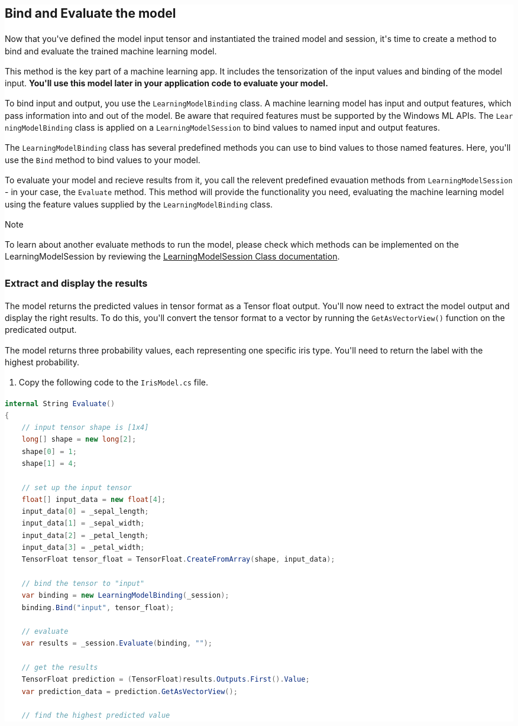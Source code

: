 ## Bind and Evaluate the model

Now that you've defined the model input tensor and instantiated the trained model and session, it's time to create a method to bind and evaluate the trained machine learning model.

This method is the key part of a machine learning app. It includes the tensorization of the input values and binding of the model input. **You'll use this model later in your application code to evaluate your model.**

To bind input and output, you use the `LearningModelBinding` class. A machine learning model has input and output features, which pass information into and out of the model. Be aware that required features must be supported by the Windows ML APIs. The `LearningModelBinding` class is applied on a `LearningModelSession` to bind values to named input and output features.

The `LearningModelBinding` class has several predefined methods you can use to bind values to those named features. Here, you'll use the `Bind` method to bind values to your model.

To evaluate your model and recieve results from it, you call the relevent predefined evauation methods from `LearningModelSession` - in your case, the `Evaluate` method. This method will provide the functionality you need, evaluating the machine learning model using the feature values supplied by the `LearningModelBinding` class.

> [!NOTE]
> To learn about another evaluate methods to run the model, please check which methods can be implemented on the LearningModelSession by reviewing the [LearningModelSession Class documentation](https://docs.microsoft.com/uwp/api/windows.ai.machinelearning.learningmodelsession?view=winrt-19041&preserve-view=true). 

### Extract and display the results

The model returns the predicted values in tensor format as a Tensor float output. You'll now need to extract the model output and display the right results. To do this, you'll convert the tensor format to a vector by running the `GetAsVectorView()` function on the predicated output.

The model returns three probability values, each representing one specific iris type. You'll need to return the label with the highest probability.

1.  Copy the following code to the `IrisModel.cs` file.

```csharp
internal String Evaluate()
{
    // input tensor shape is [1x4]
    long[] shape = new long[2];
    shape[0] = 1;
    shape[1] = 4;

    // set up the input tensor
    float[] input_data = new float[4];
    input_data[0] = _sepal_length;
    input_data[1] = _sepal_width;
    input_data[2] = _petal_length;
    input_data[3] = _petal_width;
    TensorFloat tensor_float = TensorFloat.CreateFromArray(shape, input_data);

    // bind the tensor to "input"
    var binding = new LearningModelBinding(_session);
    binding.Bind("input", tensor_float);

    // evaluate
    var results = _session.Evaluate(binding, "");

    // get the results
    TensorFloat prediction = (TensorFloat)results.Outputs.First().Value;
    var prediction_data = prediction.GetAsVectorView();

    // find the highest predicted value
```